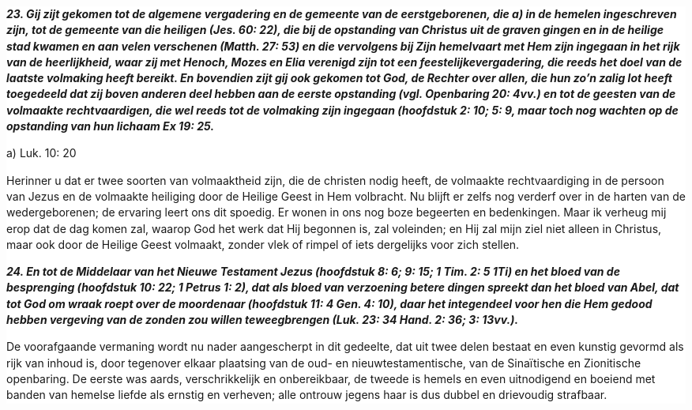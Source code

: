 ***23. Gij zijt gekomen tot de algemene vergadering en de gemeente van de eerstgeborenen, die a) in de hemelen ingeschreven zijn, tot de gemeente van die heiligen (Jes. 60: 22), die bij de opstanding van Christus uit de graven gingen en in de heilige stad kwamen en aan velen verschenen (Matth. 27: 53) en die vervolgens bij Zijn hemelvaart met Hem zijn ingegaan in het rijk van de heerlijkheid, waar zij met Henoch, Mozes en Elia verenigd zijn tot een feestelijkevergadering, die reeds het doel van de laatste volmaking heeft bereikt. En bovendien zijt gij ook gekomen tot God, de Rechter over allen, die hun zo’n zalig lot heeft toegedeeld dat zij boven anderen deel hebben aan de eerste opstanding (vgl. Openbaring 20: 4vv.) en tot de geesten van de volmaakte rechtvaardigen, die wel reeds tot de volmaking zijn ingegaan (hoofdstuk 2: 10; 5: 9, maar toch nog wachten op de opstanding van hun lichaam Ex 19: 25.***

a) Luk. 10: 20

Herinner u dat er twee soorten van volmaaktheid zijn, die de christen nodig heeft, de volmaakte rechtvaardiging in de persoon van Jezus en de volmaakte heiliging door de Heilige Geest in Hem volbracht. Nu blijft er zelfs nog verderf over in de harten van de wedergeborenen; de ervaring leert ons dit spoedig. Er wonen in ons nog boze begeerten en bedenkingen. Maar ik verheug mij erop dat de dag komen zal, waarop God het werk dat Hij begonnen is, zal voleinden; en Hij zal mijn ziel niet alleen in Christus, maar ook door de Heilige Geest volmaakt, zonder vlek of rimpel of iets dergelijks voor zich stellen.

***24. En tot de Middelaar van het Nieuwe Testament Jezus (hoofdstuk 8: 6; 9: 15; 1 Tim. 2: 5 1Ti) en het bloed van de besprenging (hoofdstuk 10: 22; 1 Petrus 1: 2), dat als bloed van verzoening betere dingen spreekt dan het bloed van Abel, dat tot God om wraak roept over de moordenaar (hoofdstuk 11: 4 Gen. 4: 10), daar het integendeel voor hen die Hem gedood hebben vergeving van de zonden zou willen teweegbrengen (Luk. 23: 34 Hand. 2: 36; 3: 13vv.).***

De voorafgaande vermaning wordt nu nader aangescherpt in dit gedeelte, dat uit twee delen bestaat en even kunstig gevormd als rijk van inhoud is, door tegenover elkaar plaatsing van de oud- en nieuwtestamentische, van de Sinaïtische en Zionitische openbaring. De eerste was aards, verschrikkelijk en onbereikbaar, de tweede is hemels en even uitnodigend en boeiend met banden van hemelse liefde als ernstig en verheven; alle ontrouw jegens haar is dus dubbel en drievoudig strafbaar.

